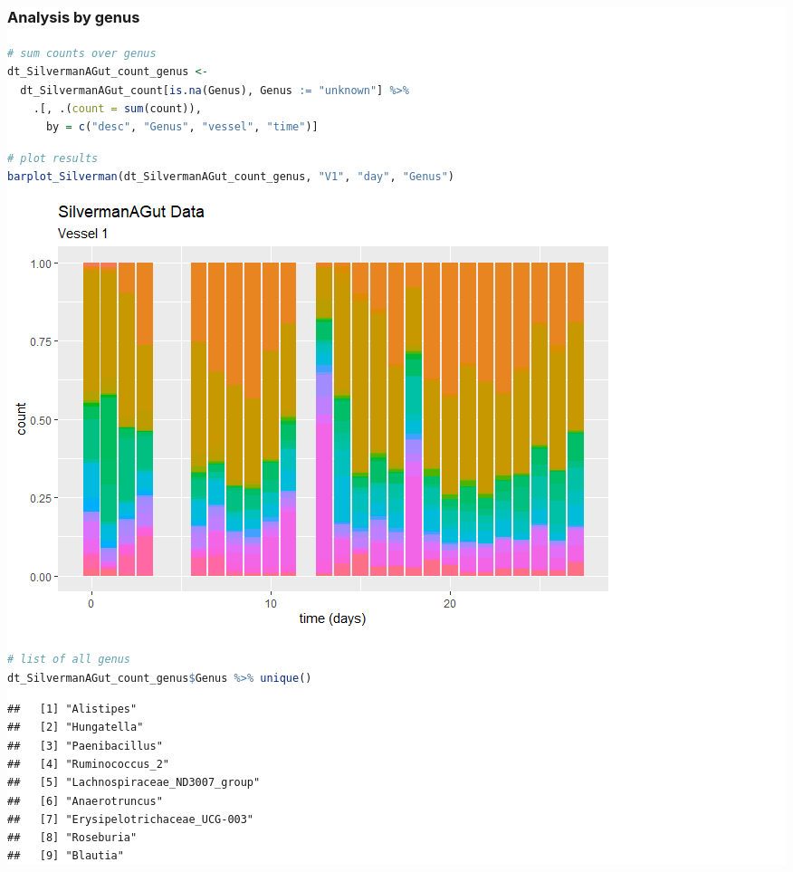 ### Analysis by genus

``` r
# sum counts over genus
dt_SilvermanAGut_count_genus <-
  dt_SilvermanAGut_count[is.na(Genus), Genus := "unknown"] %>% 
    .[, .(count = sum(count)),
      by = c("desc", "Genus", "vessel", "time")]
```

``` r
# plot results
barplot_Silverman(dt_SilvermanAGut_count_genus, "V1", "day", "Genus")
```

![](01c-timeseries-miaTIME_files/figure-gfm/unnamed-chunk-7-1.png)

``` r
# list of all genus
dt_SilvermanAGut_count_genus$Genus %>% unique()
```

    ##   [1] "Alistipes"                            
    ##   [2] "Hungatella"                           
    ##   [3] "Paenibacillus"                        
    ##   [4] "Ruminococcus_2"                       
    ##   [5] "Lachnospiraceae_ND3007_group"         
    ##   [6] "Anaerotruncus"                        
    ##   [7] "Erysipelotrichaceae_UCG-003"          
    ##   [8] "Roseburia"                            
    ##   [9] "Blautia"                              